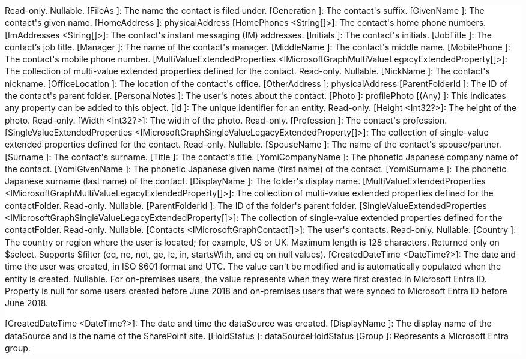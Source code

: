 Read-only.
Nullable.
            [FileAs <String>]: The name the contact is filed under.
            [Generation <String>]: The contact's suffix.
            [GivenName <String>]: The contact's given name.
            [HomeAddress <IMicrosoftGraphPhysicalAddress>]: physicalAddress
            [HomePhones <String[]>]: The contact's home phone numbers.
            [ImAddresses <String[]>]: The contact's instant messaging (IM) addresses.
            [Initials <String>]: The contact's initials.
            [JobTitle <String>]: The contact’s job title.
            [Manager <String>]: The name of the contact's manager.
            [MiddleName <String>]: The contact's middle name.
            [MobilePhone <String>]: The contact's mobile phone number.
            [MultiValueExtendedProperties <IMicrosoftGraphMultiValueLegacyExtendedProperty[]>]: The collection of multi-value extended properties defined for the contact.
Read-only.
Nullable.
            [NickName <String>]: The contact's nickname.
            [OfficeLocation <String>]: The location of the contact's office.
            [OtherAddress <IMicrosoftGraphPhysicalAddress>]: physicalAddress
            [ParentFolderId <String>]: The ID of the contact's parent folder.
            [PersonalNotes <String>]: The user's notes about the contact.
            [Photo <IMicrosoftGraphProfilePhoto>]: profilePhoto
              [(Any) <Object>]: This indicates any property can be added to this object.
              [Id <String>]: The unique identifier for an entity.
Read-only.
              [Height <Int32?>]: The height of the photo.
Read-only.
              [Width <Int32?>]: The width of the photo.
Read-only.
            [Profession <String>]: The contact's profession.
            [SingleValueExtendedProperties <IMicrosoftGraphSingleValueLegacyExtendedProperty[]>]: The collection of single-value extended properties defined for the contact.
Read-only.
Nullable.
            [SpouseName <String>]: The name of the contact's spouse/partner.
            [Surname <String>]: The contact's surname.
            [Title <String>]: The contact's title.
            [YomiCompanyName <String>]: The phonetic Japanese company name of the contact.
            [YomiGivenName <String>]: The phonetic Japanese given name (first name) of the contact.
            [YomiSurname <String>]: The phonetic Japanese surname (last name)  of the contact.
          [DisplayName <String>]: The folder's display name.
          [MultiValueExtendedProperties <IMicrosoftGraphMultiValueLegacyExtendedProperty[]>]: The collection of multi-value extended properties defined for the contactFolder.
Read-only.
Nullable.
          [ParentFolderId <String>]: The ID of the folder's parent folder.
          [SingleValueExtendedProperties <IMicrosoftGraphSingleValueLegacyExtendedProperty[]>]: The collection of single-value extended properties defined for the contactFolder.
Read-only.
Nullable.
        [Contacts <IMicrosoftGraphContact[]>]: The user's contacts.
Read-only.
Nullable.
        [Country <String>]: The country or region where the user is located; for example, US or UK.
Maximum length is 128 characters.
Returned only on $select.
Supports $filter (eq, ne, not, ge, le, in, startsWith, and eq on null values).
        [CreatedDateTime <DateTime?>]: The date and time the user was created, in ISO 8601 format and UTC.
The value can't be modified and is automatically populated when the entity is created.
Nullable.
For on-premises users, the value represents when they were first created in Microsoft Entra ID.
Property is null for some users created before June 2018 and on-premises users that were synced to Microsoft Entra ID before June 2018.

  [CreatedBy <IMicrosoftGraphIdentitySet>]: identitySet
  [CreatedDateTime <DateTime?>]: The date and time the dataSource was created.
  [DisplayName <String>]: The display name of the dataSource and is the name of the SharePoint site.
  [HoldStatus <String>]: dataSourceHoldStatus
  [Group <IMicrosoftGraphGroup>]: Represents a Microsoft Entra group.